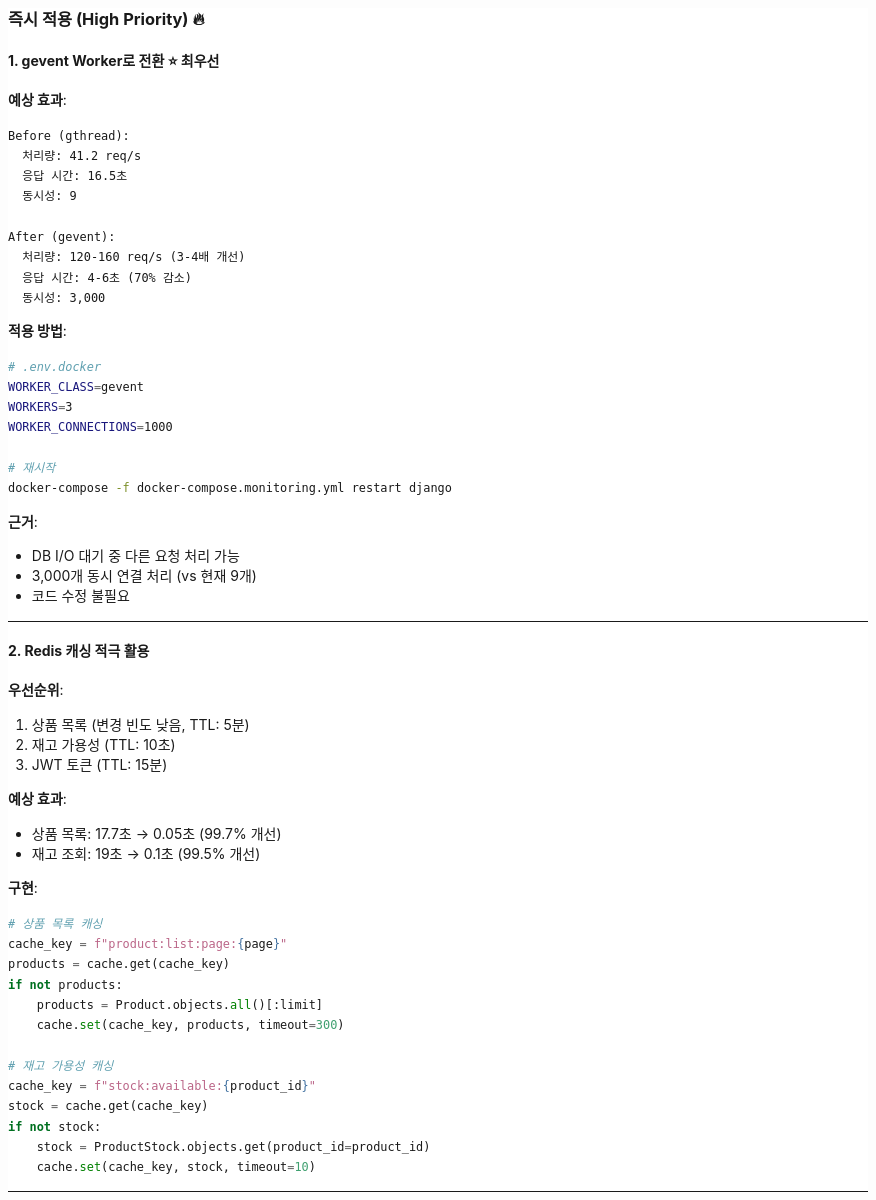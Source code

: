 ### 즉시 적용 (High Priority) 🔥

#### 1. **gevent Worker로 전환** ⭐ 최우선

**예상 효과**:
```
Before (gthread):
  처리량: 41.2 req/s
  응답 시간: 16.5초
  동시성: 9

After (gevent):
  처리량: 120-160 req/s (3-4배 개선)
  응답 시간: 4-6초 (70% 감소)
  동시성: 3,000
```

**적용 방법**:
```bash
# .env.docker
WORKER_CLASS=gevent
WORKERS=3
WORKER_CONNECTIONS=1000

# 재시작
docker-compose -f docker-compose.monitoring.yml restart django
```

**근거**:
- DB I/O 대기 중 다른 요청 처리 가능
- 3,000개 동시 연결 처리 (vs 현재 9개)
- 코드 수정 불필요

---

#### 2. **Redis 캐싱 적극 활용**

**우선순위**:
1. 상품 목록 (변경 빈도 낮음, TTL: 5분)
2. 재고 가용성 (TTL: 10초)
3. JWT 토큰 (TTL: 15분)

**예상 효과**:
- 상품 목록: 17.7초 → 0.05초 (99.7% 개선)
- 재고 조회: 19초 → 0.1초 (99.5% 개선)

**구현**:
```python
# 상품 목록 캐싱
cache_key = f"product:list:page:{page}"
products = cache.get(cache_key)
if not products:
    products = Product.objects.all()[:limit]
    cache.set(cache_key, products, timeout=300)

# 재고 가용성 캐싱
cache_key = f"stock:available:{product_id}"
stock = cache.get(cache_key)
if not stock:
    stock = ProductStock.objects.get(product_id=product_id)
    cache.set(cache_key, stock, timeout=10)
```

---